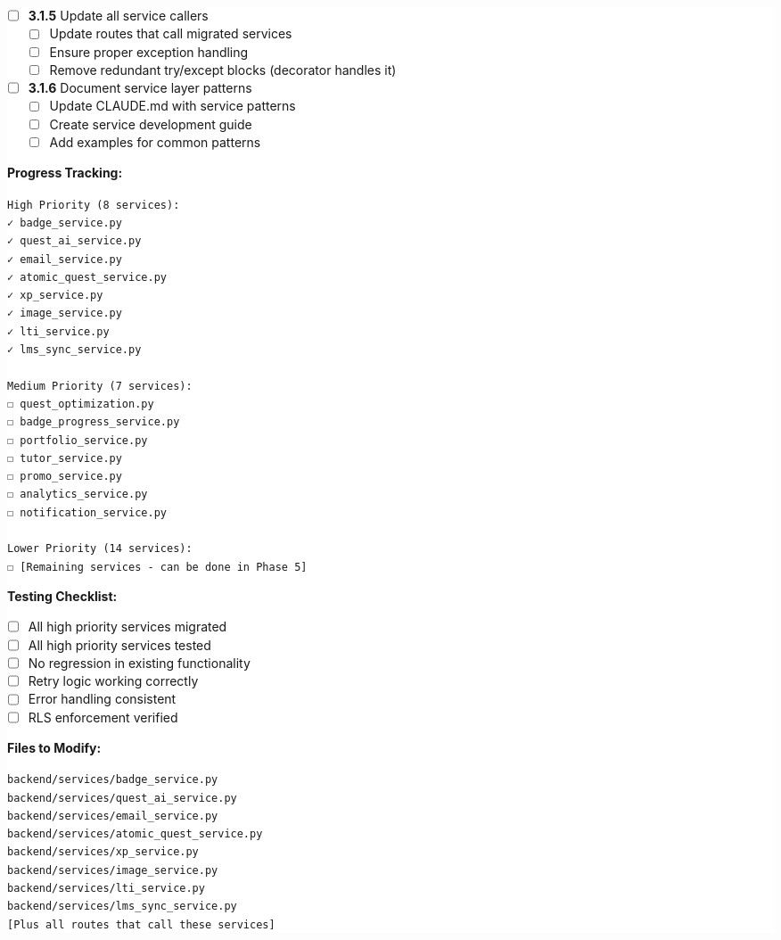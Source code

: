 - [ ] **3.1.5** Update all service callers
  - [ ] Update routes that call migrated services
  - [ ] Ensure proper exception handling
  - [ ] Remove redundant try/except blocks (decorator handles it)

- [ ] **3.1.6** Document service layer patterns
  - [ ] Update CLAUDE.md with service patterns
  - [ ] Create service development guide
  - [ ] Add examples for common patterns

**Progress Tracking:**
```
High Priority (8 services):
✓ badge_service.py
✓ quest_ai_service.py
✓ email_service.py
✓ atomic_quest_service.py
✓ xp_service.py
✓ image_service.py
✓ lti_service.py
✓ lms_sync_service.py

Medium Priority (7 services):
☐ quest_optimization.py
☐ badge_progress_service.py
☐ portfolio_service.py
☐ tutor_service.py
☐ promo_service.py
☐ analytics_service.py
☐ notification_service.py

Lower Priority (14 services):
☐ [Remaining services - can be done in Phase 5]
```

**Testing Checklist:**
- [ ] All high priority services migrated
- [ ] All high priority services tested
- [ ] No regression in existing functionality
- [ ] Retry logic working correctly
- [ ] Error handling consistent
- [ ] RLS enforcement verified

**Files to Modify:**
```
backend/services/badge_service.py
backend/services/quest_ai_service.py
backend/services/email_service.py
backend/services/atomic_quest_service.py
backend/services/xp_service.py
backend/services/image_service.py
backend/services/lti_service.py
backend/services/lms_sync_service.py
[Plus all routes that call these services]
```
